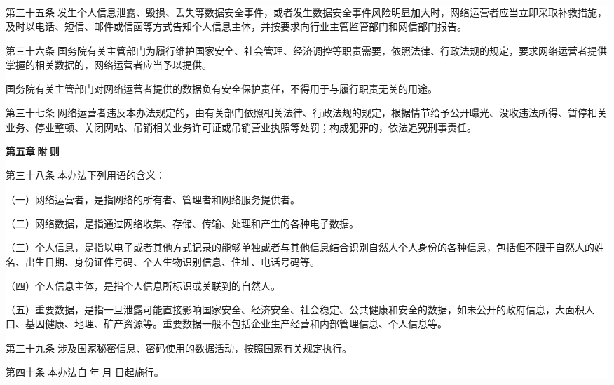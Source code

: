 第三十五条 发生个人信息泄露、毁损、丢失等数据安全事件，或者发生数据安全事件风险明显加大时，网络运营者应当立即采取补救措施，及时以电话、短信、邮件或信函等方式告知个人信息主体，并按要求向行业主管监管部门和网信部门报告。

第三十六条 国务院有关主管部门为履行维护国家安全、社会管理、经济调控等职责需要，依照法律、行政法规的规定，要求网络运营者提供掌握的相关数据的，网络运营者应当予以提供。

国务院有关主管部门对网络运营者提供的数据负有安全保护责任，不得用于与履行职责无关的用途。

第三十七条 网络运营者违反本办法规定的，由有关部门依照相关法律、行政法规的规定，根据情节给予公开曝光、没收违法所得、暂停相关业务、停业整顿、关闭网站、吊销相关业务许可证或吊销营业执照等处罚；构成犯罪的，依法追究刑事责任。

**第五章 附 则**

第三十八条 本办法下列用语的含义：

（一）网络运营者，是指网络的所有者、管理者和网络服务提供者。

（二）网络数据，是指通过网络收集、存储、传输、处理和产生的各种电子数据。

（三）个人信息，是指以电子或者其他方式记录的能够单独或者与其他信息结合识别自然人个人身份的各种信息，包括但不限于自然人的姓名、出生日期、身份证件号码、个人生物识别信息、住址、电话号码等。

（四）个人信息主体，是指个人信息所标识或关联到的自然人。

（五）重要数据，是指一旦泄露可能直接影响国家安全、经济安全、社会稳定、公共健康和安全的数据，如未公开的政府信息，大面积人口、基因健康、地理、矿产资源等。重要数据一般不包括企业生产经营和内部管理信息、个人信息等。

第三十九条 涉及国家秘密信息、密码使用的数据活动，按照国家有关规定执行。

第四十条 本办法自   年  月  日起施行。